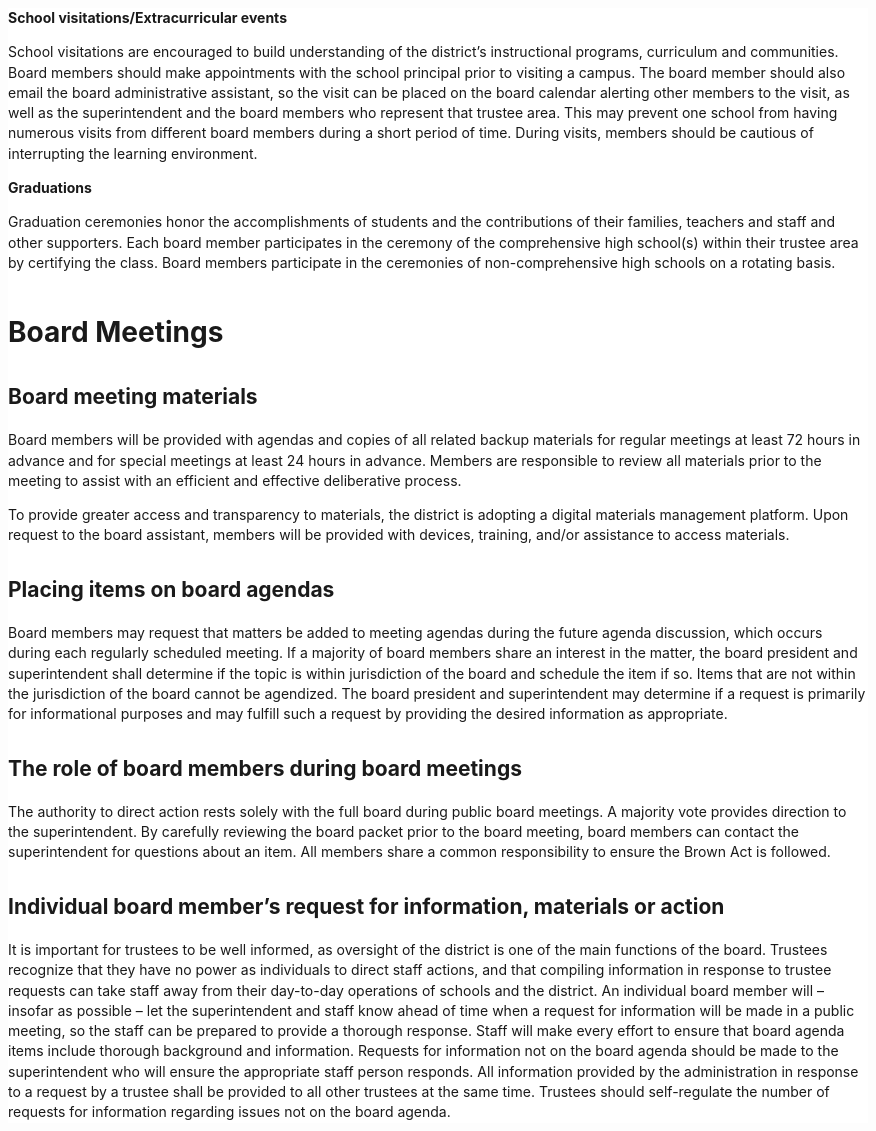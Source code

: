 **School visitations/Extracurricular events**

School visitations are encouraged to build understanding of the district’s instructional programs, curriculum and communities. Board members should make appointments with the school principal prior to visiting a campus. The board member should also email the board administrative assistant, so the visit can be placed on the board calendar alerting other members to the visit, as well as the superintendent and the board members who represent that trustee area. This may prevent one school from having numerous visits from different board members during a short period of time. During visits, members should be cautious of interrupting the learning environment.

**Graduations**

Graduation ceremonies honor the accomplishments of students and the contributions of their families, teachers and staff and other supporters. Each board member participates in the ceremony of the comprehensive high school(s) within their trustee area by certifying the class. Board members participate in the ceremonies of non-comprehensive high schools on a rotating basis.

# Board Meetings

## Board meeting materials
Board members will be provided with agendas and copies of all related backup materials for regular meetings at least 72 hours in advance and for special meetings at least 24 hours in advance. Members are responsible to review all materials prior to the meeting to assist with an efficient and effective deliberative process.

To provide greater access and transparency to materials, the district is adopting a digital materials management platform. Upon request to the board assistant, members will be provided with devices, training, and/or assistance to access materials.

## Placing items on board agendas
Board members may request that matters be added to meeting agendas during the future agenda discussion, which occurs during each regularly scheduled meeting. If a majority of board members share an interest in the matter, the board president and superintendent shall determine if the topic is within jurisdiction of the board and schedule the item if so. Items that are not within the jurisdiction of the board cannot be agendized. The board president and superintendent may determine if a request is primarily for informational purposes and may fulfill such a request by providing the desired information as appropriate.

## The role of board members during board meetings
The authority to direct action rests solely with the full board during public board meetings. A majority vote provides direction to the superintendent. By carefully reviewing the board packet prior to the board meeting, board members can contact the superintendent for questions about an item. All members share a common responsibility to ensure the Brown Act is followed.

## Individual board member’s request for information, materials or action
It is important for trustees to be well informed, as oversight of the district is one of the main functions of the board. Trustees recognize that they have no power as individuals to direct staff actions, and that compiling information in response to trustee requests can take staff away from their day-to-day operations of schools and the district. An individual board member will – insofar as possible – let the superintendent and staff know ahead of time when a request for information will be made in a public meeting, so the staff can be prepared to provide a thorough response. Staff will make every effort to ensure that board agenda items include thorough background and information. Requests for information not on the board agenda should be made to the superintendent who will ensure the appropriate staff person responds. All information provided by the administration in response to a request by a trustee shall be provided to all other trustees at the same time. Trustees should self-regulate the number of requests for information regarding issues not on the board agenda.
